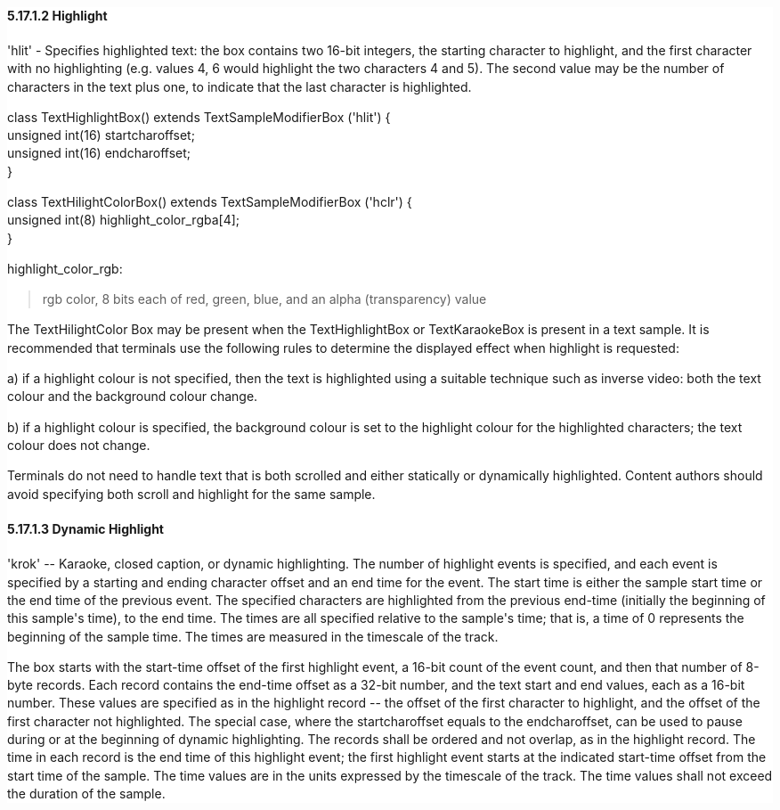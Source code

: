 #### 5.17.1.2 Highlight

\'hlit\' - Specifies highlighted text: the box contains two 16-bit
integers, the starting character to highlight, and the first character
with no highlighting (e.g. values 4, 6 would highlight the two
characters 4 and 5). The second value may be the number of characters in
the text plus one, to indicate that the last character is highlighted.

class TextHighlightBox() extends TextSampleModifierBox (\'hlit\') {\
unsigned int(16) startcharoffset;\
unsigned int(16) endcharoffset;\
}

class TextHilightColorBox() extends TextSampleModifierBox (\'hclr\') {\
unsigned int(8) highlight\_color\_rgba\[4\];\
}

highlight\_color\_rgb:

> rgb color, 8 bits each of red, green, blue, and an alpha
> (transparency) value

The TextHilightColor Box may be present when the TextHighlightBox or
TextKaraokeBox is present in a text sample. It is recommended that
terminals use the following rules to determine the displayed effect when
highlight is requested:

a\) if a highlight colour is not specified, then the text is highlighted
using a suitable technique such as inverse video: both the text colour
and the background colour change.

b\) if a highlight colour is specified, the background colour is set to
the highlight colour for the highlighted characters; the text colour
does not change.

Terminals do not need to handle text that is both scrolled and either
statically or dynamically highlighted. Content authors should avoid
specifying both scroll and highlight for the same sample.

#### 5.17.1.3 Dynamic Highlight

\'krok\' -- Karaoke, closed caption, or dynamic highlighting. The number
of highlight events is specified, and each event is specified by a
starting and ending character offset and an end time for the event. The
start time is either the sample start time or the end time of the
previous event. The specified characters are highlighted from the
previous end-time (initially the beginning of this sample\'s time), to
the end time. The times are all specified relative to the sample\'s
time; that is, a time of 0 represents the beginning of the sample time.
The times are measured in the timescale of the track.

The box starts with the start-time offset of the first highlight event,
a 16-bit count of the event count, and then that number of 8-byte
records. Each record contains the end-time offset as a 32-bit number,
and the text start and end values, each as a 16-bit number. These values
are specified as in the highlight record -- the offset of the first
character to highlight, and the offset of the first character not
highlighted. The special case, where the startcharoffset equals to the
endcharoffset, can be used to pause during or at the beginning of
dynamic highlighting. The records shall be ordered and not overlap, as
in the highlight record. The time in each record is the end time of this
highlight event; the first highlight event starts at the indicated
start-time offset from the start time of the sample. The time values are
in the units expressed by the timescale of the track. The time values
shall not exceed the duration of the sample.
